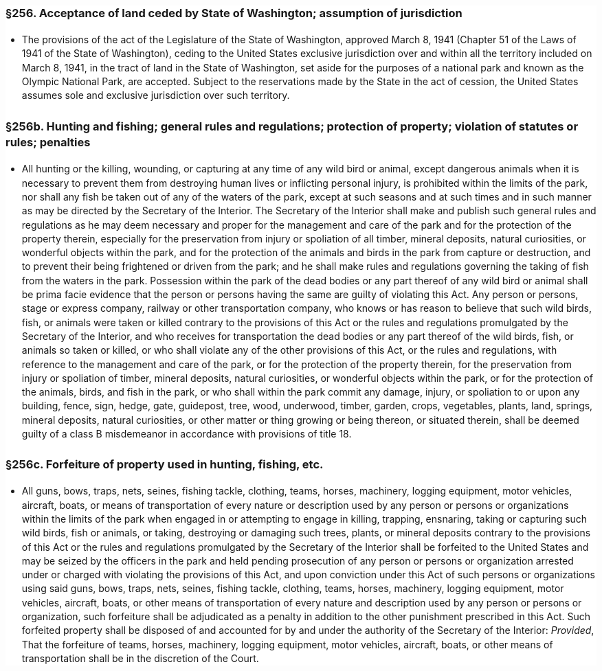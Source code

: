 ### §256. Acceptance of land ceded by State of Washington; assumption of jurisdiction
* The provisions of the act of the Legislature of the State of Washington, approved March 8, 1941 (Chapter 51 of the Laws of 1941 of the State of Washington), ceding to the United States exclusive jurisdiction over and within all the territory included on March 8, 1941, in the tract of land in the State of Washington, set aside for the purposes of a national park and known as the Olympic National Park, are accepted. Subject to the reservations made by the State in the act of cession, the United States assumes sole and exclusive jurisdiction over such territory.

### §256b. Hunting and fishing; general rules and regulations; protection of property; violation of statutes or rules; penalties
* All hunting or the killing, wounding, or capturing at any time of any wild bird or animal, except dangerous animals when it is necessary to prevent them from destroying human lives or inflicting personal injury, is prohibited within the limits of the park, nor shall any fish be taken out of any of the waters of the park, except at such seasons and at such times and in such manner as may be directed by the Secretary of the Interior. The Secretary of the Interior shall make and publish such general rules and regulations as he may deem necessary and proper for the management and care of the park and for the protection of the property therein, especially for the preservation from injury or spoliation of all timber, mineral deposits, natural curiosities, or wonderful objects within the park, and for the protection of the animals and birds in the park from capture or destruction, and to prevent their being frightened or driven from the park; and he shall make rules and regulations governing the taking of fish from the waters in the park. Possession within the park of the dead bodies or any part thereof of any wild bird or animal shall be prima facie evidence that the person or persons having the same are guilty of violating this Act. Any person or persons, stage or express company, railway or other transportation company, who knows or has reason to believe that such wild birds, fish, or animals were taken or killed contrary to the provisions of this Act or the rules and regulations promulgated by the Secretary of the Interior, and who receives for transportation the dead bodies or any part thereof of the wild birds, fish, or animals so taken or killed, or who shall violate any of the other provisions of this Act, or the rules and regulations, with reference to the management and care of the park, or for the protection of the property therein, for the preservation from injury or spoliation of timber, mineral deposits, natural curiosities, or wonderful objects within the park, or for the protection of the animals, birds, and fish in the park, or who shall within the park commit any damage, injury, or spoliation to or upon any building, fence, sign, hedge, gate, guidepost, tree, wood, underwood, timber, garden, crops, vegetables, plants, land, springs, mineral deposits, natural curiosities, or other matter or thing growing or being thereon, or situated therein, shall be deemed guilty of a class B misdemeanor in accordance with provisions of title 18.

### §256c. Forfeiture of property used in hunting, fishing, etc.
* All guns, bows, traps, nets, seines, fishing tackle, clothing, teams, horses, machinery, logging equipment, motor vehicles, aircraft, boats, or means of transportation of every nature or description used by any person or persons or organizations within the limits of the park when engaged in or attempting to engage in killing, trapping, ensnaring, taking or capturing such wild birds, fish or animals, or taking, destroying or damaging such trees, plants, or mineral deposits contrary to the provisions of this Act or the rules and regulations promulgated by the Secretary of the Interior shall be forfeited to the United States and may be seized by the officers in the park and held pending prosecution of any person or persons or organization arrested under or charged with violating the provisions of this Act, and upon conviction under this Act of such persons or organizations using said guns, bows, traps, nets, seines, fishing tackle, clothing, teams, horses, machinery, logging equipment, motor vehicles, aircraft, boats, or other means of transportation of every nature and description used by any person or persons or organization, such forfeiture shall be adjudicated as a penalty in addition to the other punishment prescribed in this Act. Such forfeited property shall be disposed of and accounted for by and under the authority of the Secretary of the Interior: _Provided_, That the forfeiture of teams, horses, machinery, logging equipment, motor vehicles, aircraft, boats, or other means of transportation shall be in the discretion of the Court.
